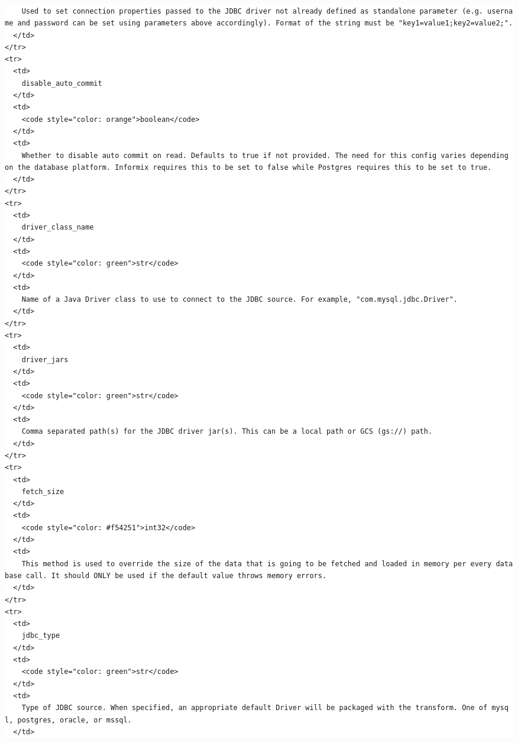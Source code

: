         Used to set connection properties passed to the JDBC driver not already defined as standalone parameter (e.g. username and password can be set using parameters above accordingly). Format of the string must be "key1=value1;key2=value2;".
      </td>
    </tr>
    <tr>
      <td>
        disable_auto_commit
      </td>
      <td>
        <code style="color: orange">boolean</code>
      </td>
      <td>
        Whether to disable auto commit on read. Defaults to true if not provided. The need for this config varies depending on the database platform. Informix requires this to be set to false while Postgres requires this to be set to true.
      </td>
    </tr>
    <tr>
      <td>
        driver_class_name
      </td>
      <td>
        <code style="color: green">str</code>
      </td>
      <td>
        Name of a Java Driver class to use to connect to the JDBC source. For example, "com.mysql.jdbc.Driver".
      </td>
    </tr>
    <tr>
      <td>
        driver_jars
      </td>
      <td>
        <code style="color: green">str</code>
      </td>
      <td>
        Comma separated path(s) for the JDBC driver jar(s). This can be a local path or GCS (gs://) path.
      </td>
    </tr>
    <tr>
      <td>
        fetch_size
      </td>
      <td>
        <code style="color: #f54251">int32</code>
      </td>
      <td>
        This method is used to override the size of the data that is going to be fetched and loaded in memory per every database call. It should ONLY be used if the default value throws memory errors.
      </td>
    </tr>
    <tr>
      <td>
        jdbc_type
      </td>
      <td>
        <code style="color: green">str</code>
      </td>
      <td>
        Type of JDBC source. When specified, an appropriate default Driver will be packaged with the transform. One of mysql, postgres, oracle, or mssql.
      </td>